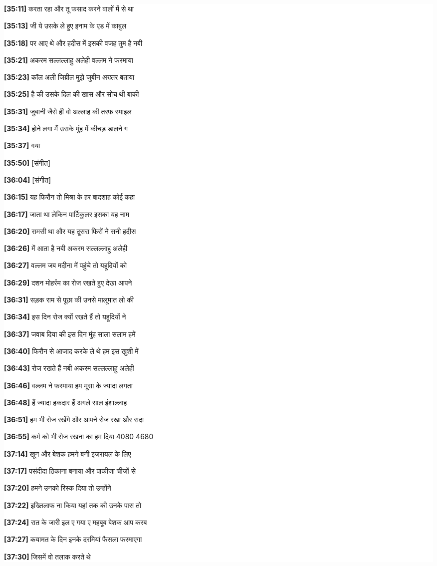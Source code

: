 **[35:11]** करता रहा और तू फसाद करने वालों में से था

**[35:13]** जी ये उसके ले हुए इनाम के एड में काबुल

**[35:18]** पर आए थे और हदीस में इसकी वजह तुम है नबी

**[35:21]** अकरम सल्लल्लाहु अलेही वल्लम ने फरमाया

**[35:23]** कॉल अली जिब्रील मुझे जुबीन अख्तर बताया

**[35:25]** है की उसके दिल की खास और सोच थी बाकी

**[35:31]** जुबानी जैसे ही वो अल्लाह की तरफ स्माइल

**[35:34]** होने लगा मैं उसके मुंह में कीचड़ डालने ग

**[35:37]** गया

**[35:50]** [संगीत]

**[36:04]** [संगीत]

**[36:15]** यह फिरौन तो मिश्रा के हर बादशाह कोई कहा

**[36:17]** जाता था लेकिन पार्टिकुलर इसका यह नाम

**[36:20]** रामसी था और यह दूसरा फिरों ने सनी हदीस

**[36:26]** में आता है नबी अकरम सल्लल्लाहु अलेही

**[36:27]** वल्लम जब मदीना में पहुंचे तो यहूदियों को

**[36:29]** दशन मोहर्रम का रोज रखते हुए देखा आपने

**[36:31]** सड़क राम से पूछा की उनसे मालूमात लो की

**[36:34]** इस दिन रोज क्यों रखते हैं तो यहूदियों ने

**[36:37]** जवाब दिया की इस दिन मुंह साला सलाम हमें

**[36:40]** फिरौन से आजाद करके ले थे हम इस खुशी में

**[36:43]** रोज रखते हैं नबी अकरम सल्लल्लाहु अलेही

**[36:46]** वल्लम ने फरमाया हम मूसा के ज्यादा लगता

**[36:48]** हैं ज्यादा हकदार हैं अगले साल इंशाल्लाह

**[36:51]** हम भी रोज रखेंगे और आपने रोज रखा और सदा

**[36:55]** कर्म को भी रोज रखना का हम दिया 4080 4680

**[37:14]** खून और बेशक हमने बनी इजरायल के लिए

**[37:17]** पसंदीदा ठिकाना बनाया और पाकीजा चीजों से

**[37:20]** हमने उनको रिस्क दिया तो उन्होंने

**[37:22]** इख्तिलाफ ना किया यहां तक की उनके पास तो

**[37:24]** रात के जारी इल ए गया ए महबूब बेशक आप करब

**[37:27]** कयामत के दिन इनके दरमियां फैसला फरमाएगा

**[37:30]** जिसमें वो तलाक करते थे
